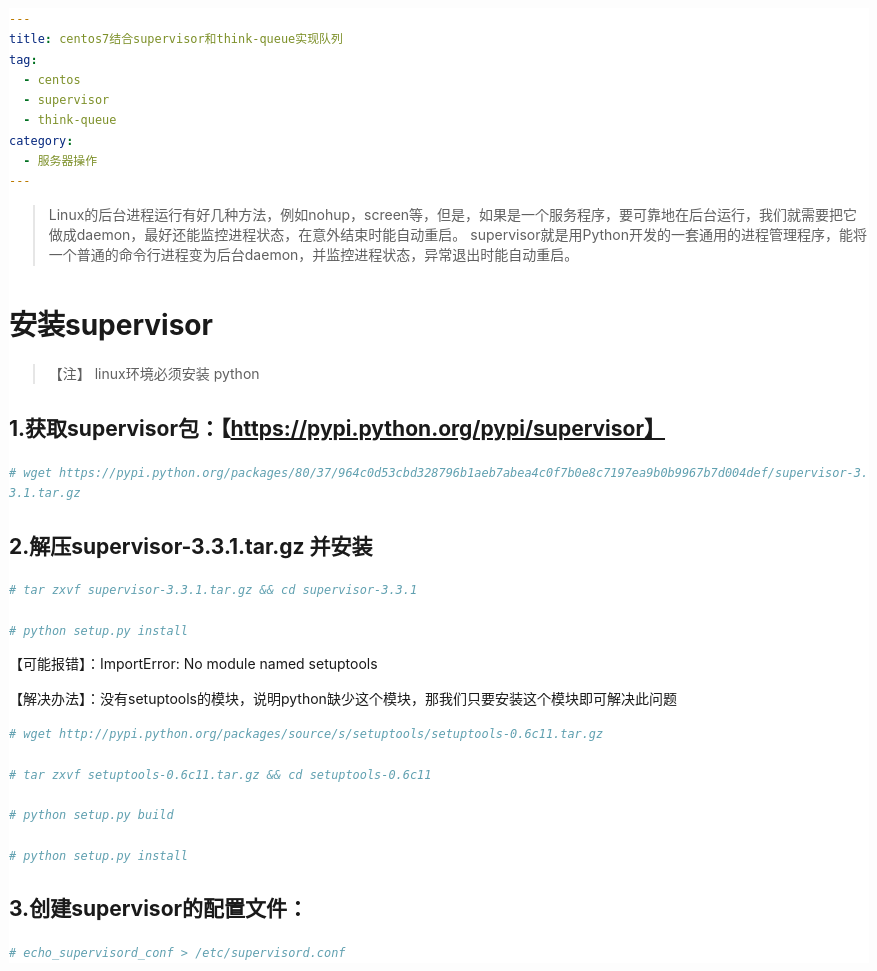 ```yaml
---
title: centos7结合supervisor和think-queue实现队列
tag:
  - centos
  - supervisor
  - think-queue
category:
  - 服务器操作
---
```


> Linux的后台进程运行有好几种方法，例如nohup，screen等，但是，如果是一个服务程序，要可靠地在后台运行，我们就需要把它做成daemon，最好还能监控进程状态，在意外结束时能自动重启。 supervisor就是用Python开发的一套通用的进程管理程序，能将一个普通的命令行进程变为后台daemon，并监控进程状态，异常退出时能自动重启。


# 安装supervisor

> 【注】 linux环境必须安装 python

## 1.获取supervisor包：【<https://pypi.python.org/pypi/supervisor】>

```bash
# wget https://pypi.python.org/packages/80/37/964c0d53cbd328796b1aeb7abea4c0f7b0e8c7197ea9b0b9967b7d004def/supervisor-3.3.1.tar.gz
```

## 2.解压supervisor-3.3.1.tar.gz 并安装

```bash
# tar zxvf supervisor-3.3.1.tar.gz && cd supervisor-3.3.1

# python setup.py install
```

【可能报错】：ImportError: No module named setuptools

【解决办法】：没有setuptools的模块，说明python缺少这个模块，那我们只要安装这个模块即可解决此问题

```bash
# wget http://pypi.python.org/packages/source/s/setuptools/setuptools-0.6c11.tar.gz

# tar zxvf setuptools-0.6c11.tar.gz && cd setuptools-0.6c11

# python setup.py build

# python setup.py install
```

## 3.创建supervisor的配置文件：

```bash
# echo_supervisord_conf > /etc/supervisord.conf
```
